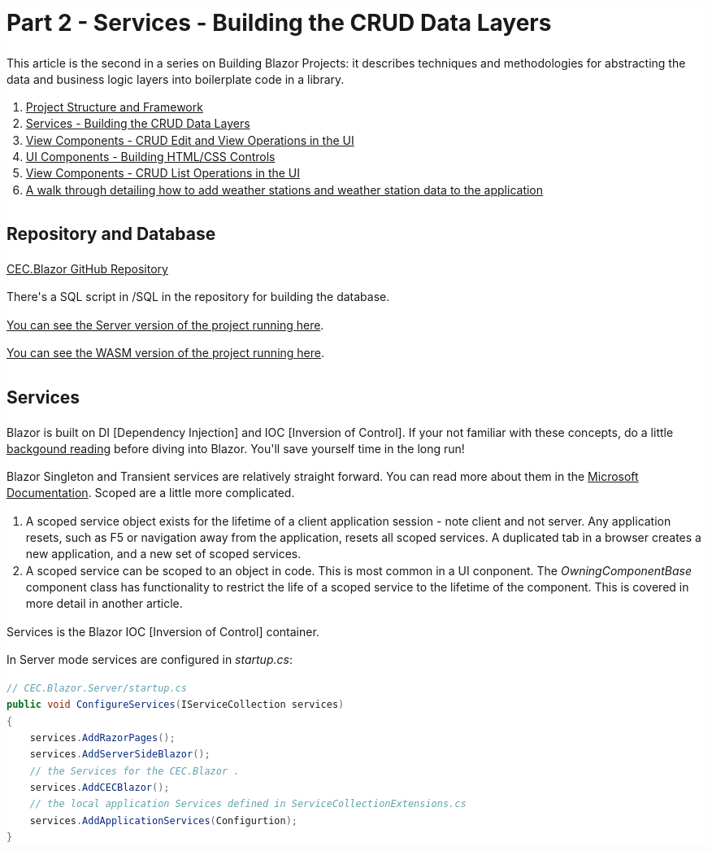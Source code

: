 # Part 2 - Services - Building the CRUD Data Layers

This article is the second in a series on Building Blazor Projects: it describes techniques and methodologies for abstracting the data and business logic layers into boilerplate code in a library.

1. [Project Structure and Framework](https://www.codeproject.com/Articles/5279560/Building-a-Database-Application-in-Blazor-Part-1-P)
2. [Services - Building the CRUD Data Layers](https://www.codeproject.com/Articles/5279596/Building-a-Database-Application-in-Blazor-Part-2-S)
3. [View Components - CRUD Edit and View Operations in the UI](https://www.codeproject.com/Articles/5279963/Building-a-Database-Application-in-Blazor-Part-3-C)
4. [UI Components - Building HTML/CSS Controls](https://www.codeproject.com/Articles/5280090/Building-a-Database-Application-in-Blazor-Part-4-U)
5. [View Components - CRUD List Operations in the UI](https://www.codeproject.com/Articles/5280391/Building-a-Database-Application-in-Blazor-Part-5-V)
6. [A walk through detailing how to add weather stations and weather station data to the application](https://www.codeproject.com/Articles/5281000/Building-a-Database-Application-in-Blazor-Part-6-A)

## Repository and Database

[CEC.Blazor GitHub Repository](https://github.com/ShaunCurtis/CEC.Blazor)

There's a SQL script in /SQL in the repository for building the database.

[You can see the Server version of the project running here](https://cec-blazor-server.azurewebsites.net/).

[You can see the WASM version of the project running here](https://cec-blazor-wasm.azurewebsites.net/).

## Services

Blazor is built on DI [Dependency Injection] and IOC [Inversion of Control].  If your not familiar with these concepts, do a little [backgound reading](https://www.codeproject.com/Articles/5274732/Dependency-Injection-and-IoC-Containers-in-Csharp) before diving into Blazor.  You'll save yourself time in the long run!

Blazor Singleton and Transient services are relatively straight forward.  You can read more about them in the [Microsoft Documentation](https://docs.microsoft.com/en-us/aspnet/core/blazor/fundamentals/dependency-injection).  Scoped are a little more complicated.

1. A scoped service object exists for the lifetime of a client application session - note client and not server.  Any application resets, such as F5 or navigation away from the application, resets all scoped services.  A duplicated tab in a browser creates a new application, and a new set of scoped services.
2. A scoped service can be scoped to an object in code.  This is most common in a UI conponent.  The *OwningComponentBase* component class has functionality to restrict the life of a scoped service to the lifetime of the component. This is covered in more detail in another article. 

Services is the Blazor IOC [Inversion of Control] container.

In Server mode services are configured in *startup.cs*:

```c#
// CEC.Blazor.Server/startup.cs
public void ConfigureServices(IServiceCollection services)
{
    services.AddRazorPages();
    services.AddServerSideBlazor();
    // the Services for the CEC.Blazor .
    services.AddCECBlazor();
    // the local application Services defined in ServiceCollectionExtensions.cs
    services.AddApplicationServices(Configurtion);
}
```
